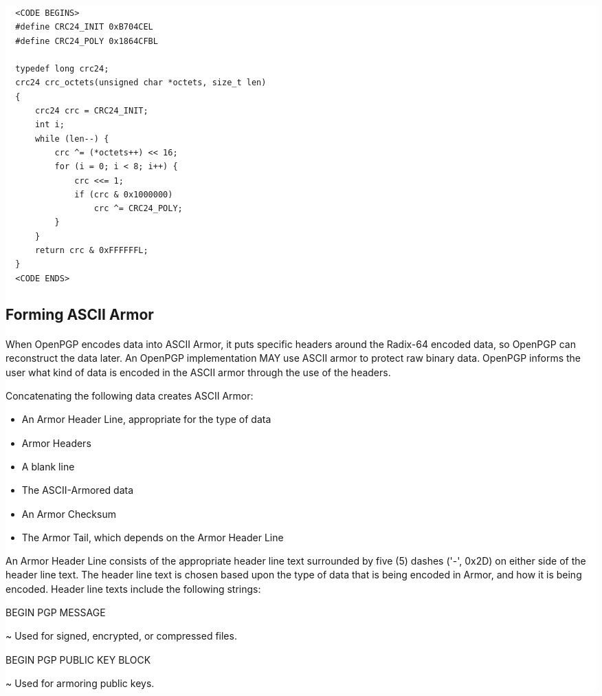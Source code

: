      <CODE BEGINS>
      #define CRC24_INIT 0xB704CEL
      #define CRC24_POLY 0x1864CFBL

      typedef long crc24;
      crc24 crc_octets(unsigned char *octets, size_t len)
      {
          crc24 crc = CRC24_INIT;
          int i;
          while (len--) {
              crc ^= (*octets++) << 16;
              for (i = 0; i < 8; i++) {
                  crc <<= 1;
                  if (crc & 0x1000000)
                      crc ^= CRC24_POLY;
              }
          }
          return crc & 0xFFFFFFL;
      }
      <CODE ENDS>

## Forming ASCII Armor

When OpenPGP encodes data into ASCII Armor, it puts specific headers
around the Radix-64 encoded data, so OpenPGP can reconstruct the data
later.  An OpenPGP implementation MAY use ASCII armor to protect raw
binary data.  OpenPGP informs the user what kind of data is encoded in
the ASCII armor through the use of the headers.

Concatenating the following data creates ASCII Armor:

  * An Armor Header Line, appropriate for the type of data

  * Armor Headers

  * A blank line

  * The ASCII-Armored data

  * An Armor Checksum

  * The Armor Tail, which depends on the Armor Header Line

An Armor Header Line consists of the appropriate header line text
surrounded by five (5) dashes ('-', 0x2D) on either side of the header
line text.  The header line text is chosen based upon the type of data
that is being encoded in Armor, and how it is being encoded.  Header
line texts include the following strings:

BEGIN PGP MESSAGE

  ~ Used for signed, encrypted, or compressed files.

BEGIN PGP PUBLIC KEY BLOCK

  ~ Used for armoring public keys.
